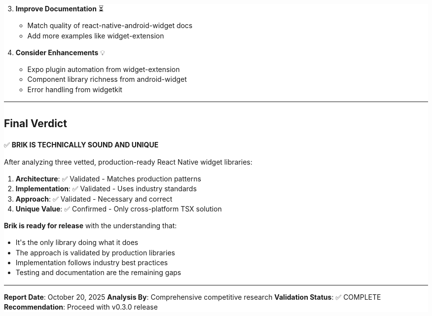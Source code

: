 3. **Improve Documentation** ⏳
   - Match quality of react-native-android-widget docs
   - Add more examples like widget-extension

4. **Consider Enhancements** 💡
   - Expo plugin automation from widget-extension
   - Component library richness from android-widget
   - Error handling from widgetkit

---

## Final Verdict

✅ **BRIK IS TECHNICALLY SOUND AND UNIQUE**

After analyzing three vetted, production-ready React Native widget libraries:

1. **Architecture**: ✅ Validated - Matches production patterns
2. **Implementation**: ✅ Validated - Uses industry standards
3. **Approach**: ✅ Validated - Necessary and correct
4. **Unique Value**: ✅ Confirmed - Only cross-platform TSX solution

**Brik is ready for release** with the understanding that:
- It's the only library doing what it does
- The approach is validated by production libraries
- Implementation follows industry best practices
- Testing and documentation are the remaining gaps

---

**Report Date**: October 20, 2025
**Analysis By**: Comprehensive competitive research
**Validation Status**: ✅ COMPLETE
**Recommendation**: Proceed with v0.3.0 release
